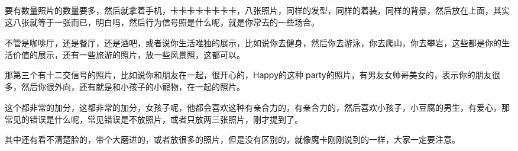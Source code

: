 要有数量照片的数量要多，然后就拿着手机，卡卡卡卡卡卡卡卡，八张照片，同样的发型，同样的着装，同样的背景，然后放在上面，其实这八张就等于一张而已，明白吗，然后行为信号照是什么呢，就是你常去的一些场合。

不管是咖啡厅，还是餐厅，还是酒吧，或者说你生活唯独的展示，比如说你去健身，然后你去游泳，你去爬山，你去攀岩，这些都是你的生活价值的展示，还有一些旅游的照片，放一些风景照，这都可以。

那第三个有十二交信号的照片，比如说你和朋友在一起，很开心的，Happy的这种 party的照片，有男友女帅哥美女的，表示你的朋友很多，然后你很外向，还有就是和小孩子的小寵物，在一起的照片。

这个都非常的加分，这都非常的加分，女孩子呢，他都会喜欢这种有亲合力的，有亲合力的，然后喜欢小孩子，小豆腐的男生，有爱心，那常见的错误是什么呢，常见错误是不放照片，或者只放两三张照片，刚才提到了。

其中还有看不清楚脸的，带个大磨进的，或者放很多的照片，但是没有区别的，就像魔卡刚刚说到的一样，大家一定要注意。